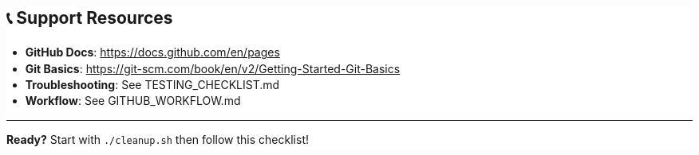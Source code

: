 
## 📞 Support Resources

- **GitHub Docs**: https://docs.github.com/en/pages
- **Git Basics**: https://git-scm.com/book/en/v2/Getting-Started-Git-Basics
- **Troubleshooting**: See TESTING_CHECKLIST.md
- **Workflow**: See GITHUB_WORKFLOW.md

---

**Ready?** Start with `./cleanup.sh` then follow this checklist!
